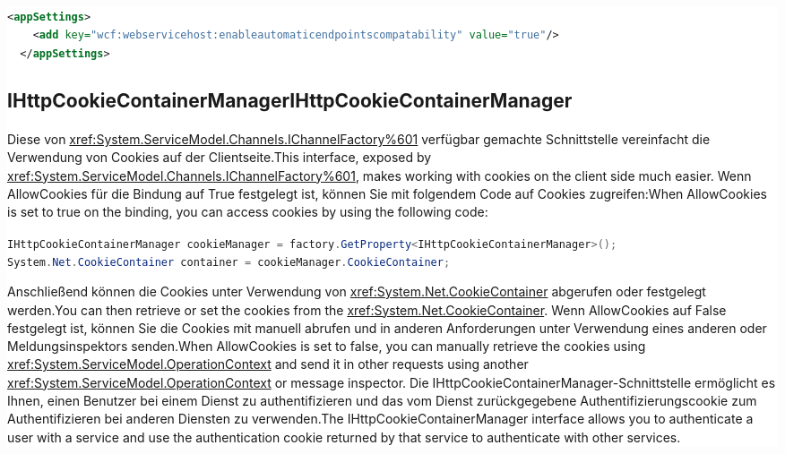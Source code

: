 ```xml
<appSettings>
    <add key="wcf:webservicehost:enableautomaticendpointscompatability" value="true"/>
  </appSettings>
```

## <a name="ihttpcookiecontainermanager"></a><span data-ttu-id="b820c-241">IHttpCookieContainerManager</span><span class="sxs-lookup"><span data-stu-id="b820c-241">IHttpCookieContainerManager</span></span>

<span data-ttu-id="b820c-242">Diese von <xref:System.ServiceModel.Channels.IChannelFactory%601> verfügbar gemachte Schnittstelle vereinfacht die Verwendung von Cookies auf der Clientseite.</span><span class="sxs-lookup"><span data-stu-id="b820c-242">This interface, exposed by <xref:System.ServiceModel.Channels.IChannelFactory%601>, makes working with cookies on the client side much easier.</span></span> <span data-ttu-id="b820c-243">Wenn AllowCookies für die Bindung auf True festgelegt ist, können Sie mit folgendem Code auf Cookies zugreifen:</span><span class="sxs-lookup"><span data-stu-id="b820c-243">When AllowCookies is set to true on the binding, you can access cookies by using the following code:</span></span>

```csharp
IHttpCookieContainerManager cookieManager = factory.GetProperty<IHttpCookieContainerManager>();
System.Net.CookieContainer container = cookieManager.CookieContainer;
```

<span data-ttu-id="b820c-244">Anschließend können die Cookies unter Verwendung von <xref:System.Net.CookieContainer> abgerufen oder festgelegt werden.</span><span class="sxs-lookup"><span data-stu-id="b820c-244">You can then retrieve or set the cookies from the <xref:System.Net.CookieContainer>.</span></span> <span data-ttu-id="b820c-245">Wenn AllowCookies auf False festgelegt ist, können Sie die Cookies mit  manuell abrufen und in anderen Anforderungen unter Verwendung eines anderen  oder Meldungsinspektors senden.</span><span class="sxs-lookup"><span data-stu-id="b820c-245">When AllowCookies is set to false, you can manually retrieve the cookies using <xref:System.ServiceModel.OperationContext> and send it in other requests using another <xref:System.ServiceModel.OperationContext> or message inspector.</span></span> <span data-ttu-id="b820c-246">Die IHttpCookieContainerManager-Schnittstelle ermöglicht es Ihnen, einen Benutzer bei einem Dienst zu authentifizieren und das vom Dienst zurückgegebene Authentifizierungscookie zum Authentifizieren bei anderen Diensten zu verwenden.</span><span class="sxs-lookup"><span data-stu-id="b820c-246">The IHttpCookieContainerManager interface allows you to authenticate a user with a service and use the authentication cookie returned by that service to authenticate with other services.</span></span>
